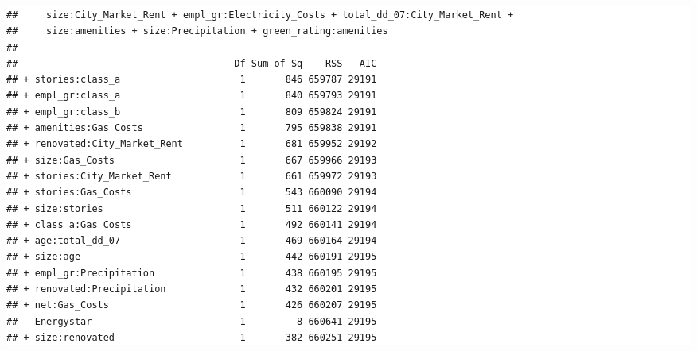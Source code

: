     ##     size:City_Market_Rent + empl_gr:Electricity_Costs + total_dd_07:City_Market_Rent + 
    ##     size:amenities + size:Precipitation + green_rating:amenities
    ## 
    ##                                      Df Sum of Sq    RSS   AIC
    ## + stories:class_a                     1       846 659787 29191
    ## + empl_gr:class_a                     1       840 659793 29191
    ## + empl_gr:class_b                     1       809 659824 29191
    ## + amenities:Gas_Costs                 1       795 659838 29191
    ## + renovated:City_Market_Rent          1       681 659952 29192
    ## + size:Gas_Costs                      1       667 659966 29193
    ## + stories:City_Market_Rent            1       661 659972 29193
    ## + stories:Gas_Costs                   1       543 660090 29194
    ## + size:stories                        1       511 660122 29194
    ## + class_a:Gas_Costs                   1       492 660141 29194
    ## + age:total_dd_07                     1       469 660164 29194
    ## + size:age                            1       442 660191 29195
    ## + empl_gr:Precipitation               1       438 660195 29195
    ## + renovated:Precipitation             1       432 660201 29195
    ## + net:Gas_Costs                       1       426 660207 29195
    ## - Energystar                          1         8 660641 29195
    ## + size:renovated                      1       382 660251 29195